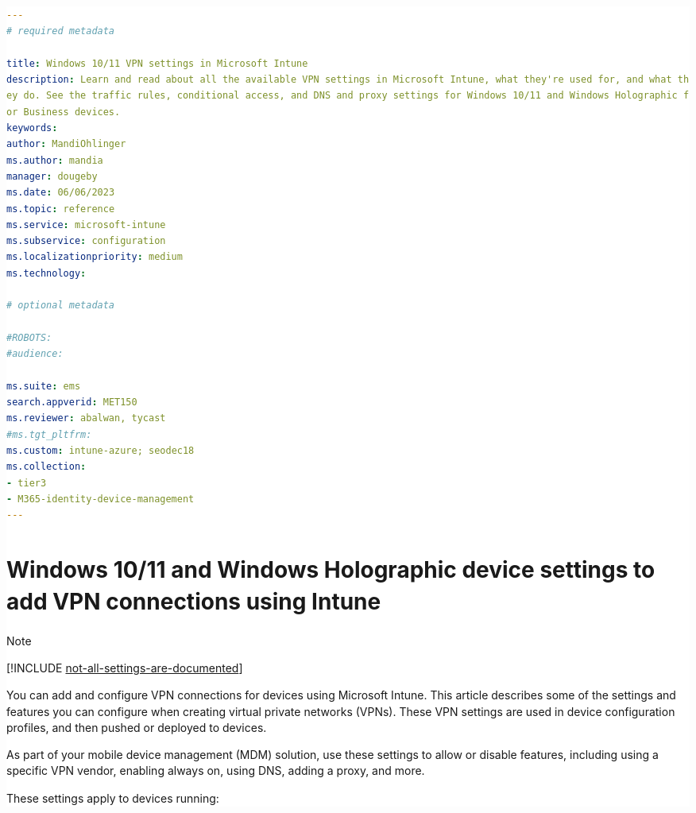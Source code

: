 ```yaml
---
# required metadata

title: Windows 10/11 VPN settings in Microsoft Intune
description: Learn and read about all the available VPN settings in Microsoft Intune, what they're used for, and what they do. See the traffic rules, conditional access, and DNS and proxy settings for Windows 10/11 and Windows Holographic for Business devices.
keywords:
author: MandiOhlinger
ms.author: mandia
manager: dougeby
ms.date: 06/06/2023
ms.topic: reference
ms.service: microsoft-intune
ms.subservice: configuration
ms.localizationpriority: medium
ms.technology:

# optional metadata

#ROBOTS:
#audience:

ms.suite: ems
search.appverid: MET150
ms.reviewer: abalwan, tycast
#ms.tgt_pltfrm:
ms.custom: intune-azure; seodec18
ms.collection:
- tier3
- M365-identity-device-management
---
```


# Windows 10/11 and Windows Holographic device settings to add VPN connections using Intune

> [!NOTE]
> [!INCLUDE [not-all-settings-are-documented](../includes/not-all-settings-are-documented.md)]

You can add and configure VPN connections for devices using Microsoft Intune. This article describes some of the settings and features you can configure when creating virtual private networks (VPNs). These VPN settings are used in device configuration profiles, and then pushed or deployed to devices.

As part of your mobile device management (MDM) solution, use these settings to allow or disable features, including using a specific VPN vendor, enabling always on, using DNS, adding a proxy, and more.

These settings apply to devices running:
